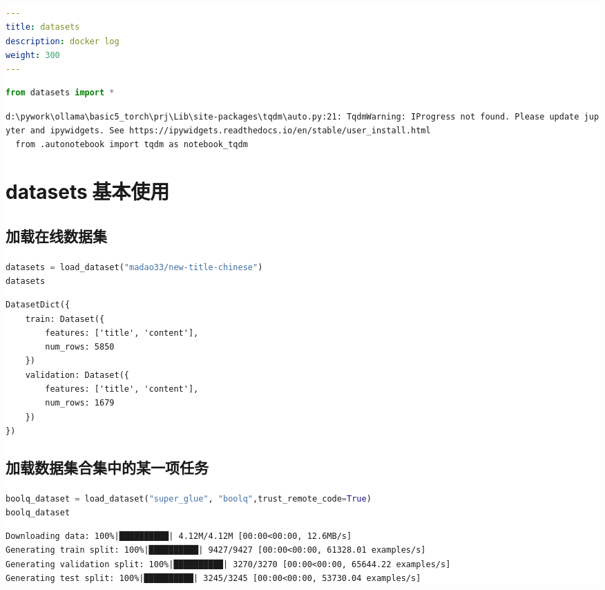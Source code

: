 ```yaml
---
title: datasets
description: docker log
weight: 300
---
```

```python
from datasets import *
```

    d:\pywork\ollama\basic5_torch\prj\Lib\site-packages\tqdm\auto.py:21: TqdmWarning: IProgress not found. Please update jupyter and ipywidgets. See https://ipywidgets.readthedocs.io/en/stable/user_install.html
      from .autonotebook import tqdm as notebook_tqdm
    

# datasets 基本使用

## 加载在线数据集


```python
datasets = load_dataset("madao33/new-title-chinese")
datasets
```




    DatasetDict({
        train: Dataset({
            features: ['title', 'content'],
            num_rows: 5850
        })
        validation: Dataset({
            features: ['title', 'content'],
            num_rows: 1679
        })
    })



## 加载数据集合集中的某一项任务


```python
boolq_dataset = load_dataset("super_glue", "boolq",trust_remote_code=True)
boolq_dataset
```

    Downloading data: 100%|██████████| 4.12M/4.12M [00:00<00:00, 12.6MB/s]
    Generating train split: 100%|██████████| 9427/9427 [00:00<00:00, 61328.01 examples/s]
    Generating validation split: 100%|██████████| 3270/3270 [00:00<00:00, 65644.22 examples/s]
    Generating test split: 100%|██████████| 3245/3245 [00:00<00:00, 53730.04 examples/s]
    